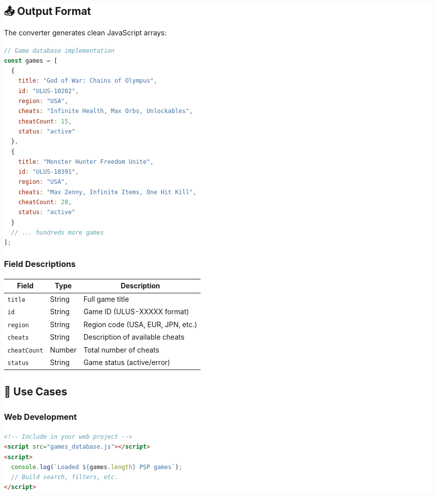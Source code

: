 ## 📤 Output Format

The converter generates clean JavaScript arrays:

```javascript
// Game database implementation
const games = [
  {
    title: "God of War: Chains of Olympus",
    id: "ULUS-10202",
    region: "USA",
    cheats: "Infinite Health, Max Orbs, Unlockables",
    cheatCount: 15,
    status: "active"
  },
  {
    title: "Monster Hunter Freedom Unite",
    id: "ULUS-10391",
    region: "USA",
    cheats: "Max Zenny, Infinite Items, One Hit Kill",
    cheatCount: 28,
    status: "active"
  }
  // ... hundreds more games
];
```

### Field Descriptions

| Field | Type | Description |
|-------|------|-------------|
| `title` | String | Full game title |
| `id` | String | Game ID (ULUS-XXXXX format) |
| `region` | String | Region code (USA, EUR, JPN, etc.) |
| `cheats` | String | Description of available cheats |
| `cheatCount` | Number | Total number of cheats |
| `status` | String | Game status (active/error) |

## 🎯 Use Cases

### Web Development
```html
<!-- Include in your web project -->
<script src="games_database.js"></script>
<script>
  console.log(`Loaded ${games.length} PSP games`);
  // Build search, filters, etc.
</script>
```
